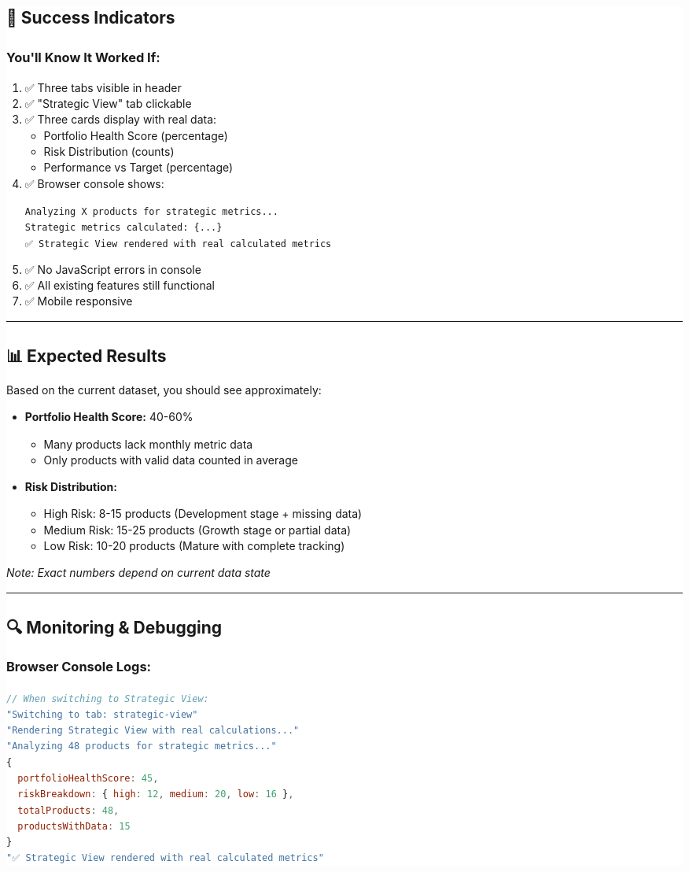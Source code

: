 
## 🎉 Success Indicators

### **You'll Know It Worked If:**

1. ✅ Three tabs visible in header
2. ✅ "Strategic View" tab clickable
3. ✅ Three cards display with real data:
   - Portfolio Health Score (percentage)
   - Risk Distribution (counts)
   - Performance vs Target (percentage)
4. ✅ Browser console shows:
   ```
   Analyzing X products for strategic metrics...
   Strategic metrics calculated: {...}
   ✅ Strategic View rendered with real calculated metrics
   ```
5. ✅ No JavaScript errors in console
6. ✅ All existing features still functional
7. ✅ Mobile responsive

---

## 📊 Expected Results

Based on the current dataset, you should see approximately:

- **Portfolio Health Score:** 40-60%
  - Many products lack monthly metric data
  - Only products with valid data counted in average

- **Risk Distribution:**
  - High Risk: 8-15 products (Development stage + missing data)
  - Medium Risk: 15-25 products (Growth stage or partial data)
  - Low Risk: 10-20 products (Mature with complete tracking)

*Note: Exact numbers depend on current data state*

---

## 🔍 Monitoring & Debugging

### **Browser Console Logs:**
```javascript
// When switching to Strategic View:
"Switching to tab: strategic-view"
"Rendering Strategic View with real calculations..."
"Analyzing 48 products for strategic metrics..."
{
  portfolioHealthScore: 45,
  riskBreakdown: { high: 12, medium: 20, low: 16 },
  totalProducts: 48,
  productsWithData: 15
}
"✅ Strategic View rendered with real calculated metrics"
```
